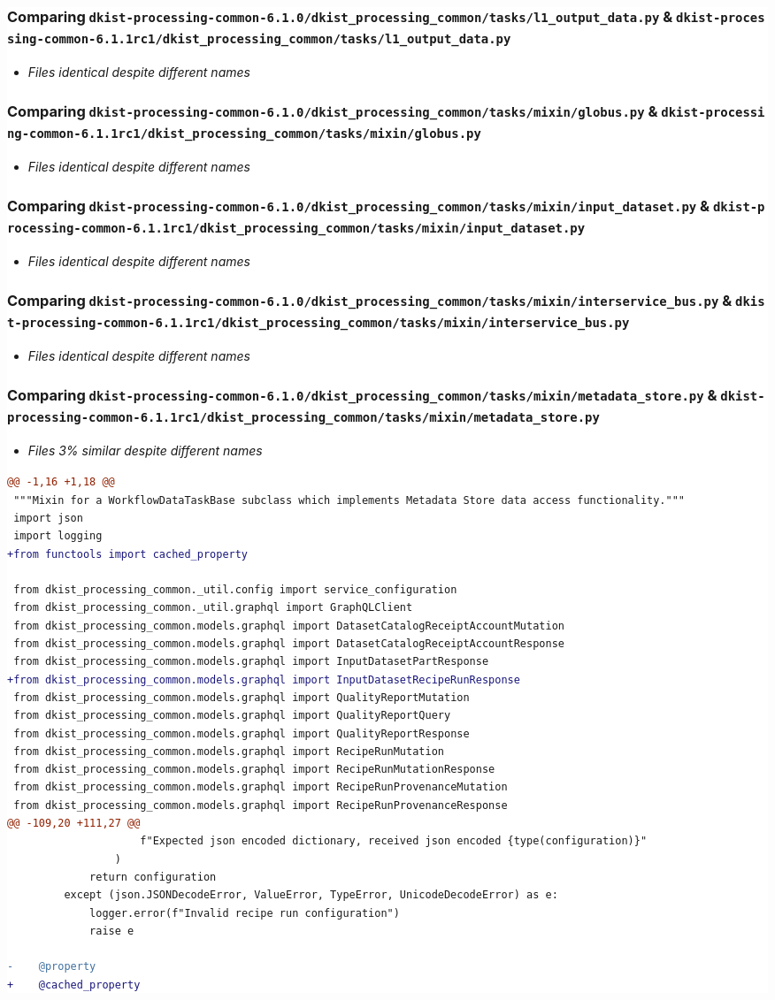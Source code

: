 ### Comparing `dkist-processing-common-6.1.0/dkist_processing_common/tasks/l1_output_data.py` & `dkist-processing-common-6.1.1rc1/dkist_processing_common/tasks/l1_output_data.py`

 * *Files identical despite different names*

### Comparing `dkist-processing-common-6.1.0/dkist_processing_common/tasks/mixin/globus.py` & `dkist-processing-common-6.1.1rc1/dkist_processing_common/tasks/mixin/globus.py`

 * *Files identical despite different names*

### Comparing `dkist-processing-common-6.1.0/dkist_processing_common/tasks/mixin/input_dataset.py` & `dkist-processing-common-6.1.1rc1/dkist_processing_common/tasks/mixin/input_dataset.py`

 * *Files identical despite different names*

### Comparing `dkist-processing-common-6.1.0/dkist_processing_common/tasks/mixin/interservice_bus.py` & `dkist-processing-common-6.1.1rc1/dkist_processing_common/tasks/mixin/interservice_bus.py`

 * *Files identical despite different names*

### Comparing `dkist-processing-common-6.1.0/dkist_processing_common/tasks/mixin/metadata_store.py` & `dkist-processing-common-6.1.1rc1/dkist_processing_common/tasks/mixin/metadata_store.py`

 * *Files 3% similar despite different names*

```diff
@@ -1,16 +1,18 @@
 """Mixin for a WorkflowDataTaskBase subclass which implements Metadata Store data access functionality."""
 import json
 import logging
+from functools import cached_property
 
 from dkist_processing_common._util.config import service_configuration
 from dkist_processing_common._util.graphql import GraphQLClient
 from dkist_processing_common.models.graphql import DatasetCatalogReceiptAccountMutation
 from dkist_processing_common.models.graphql import DatasetCatalogReceiptAccountResponse
 from dkist_processing_common.models.graphql import InputDatasetPartResponse
+from dkist_processing_common.models.graphql import InputDatasetRecipeRunResponse
 from dkist_processing_common.models.graphql import QualityReportMutation
 from dkist_processing_common.models.graphql import QualityReportQuery
 from dkist_processing_common.models.graphql import QualityReportResponse
 from dkist_processing_common.models.graphql import RecipeRunMutation
 from dkist_processing_common.models.graphql import RecipeRunMutationResponse
 from dkist_processing_common.models.graphql import RecipeRunProvenanceMutation
 from dkist_processing_common.models.graphql import RecipeRunProvenanceResponse
@@ -109,20 +111,27 @@
                     f"Expected json encoded dictionary, received json encoded {type(configuration)}"
                 )
             return configuration
         except (json.JSONDecodeError, ValueError, TypeError, UnicodeDecodeError) as e:
             logger.error(f"Invalid recipe run configuration")
             raise e
 
-    @property
+    @cached_property
```